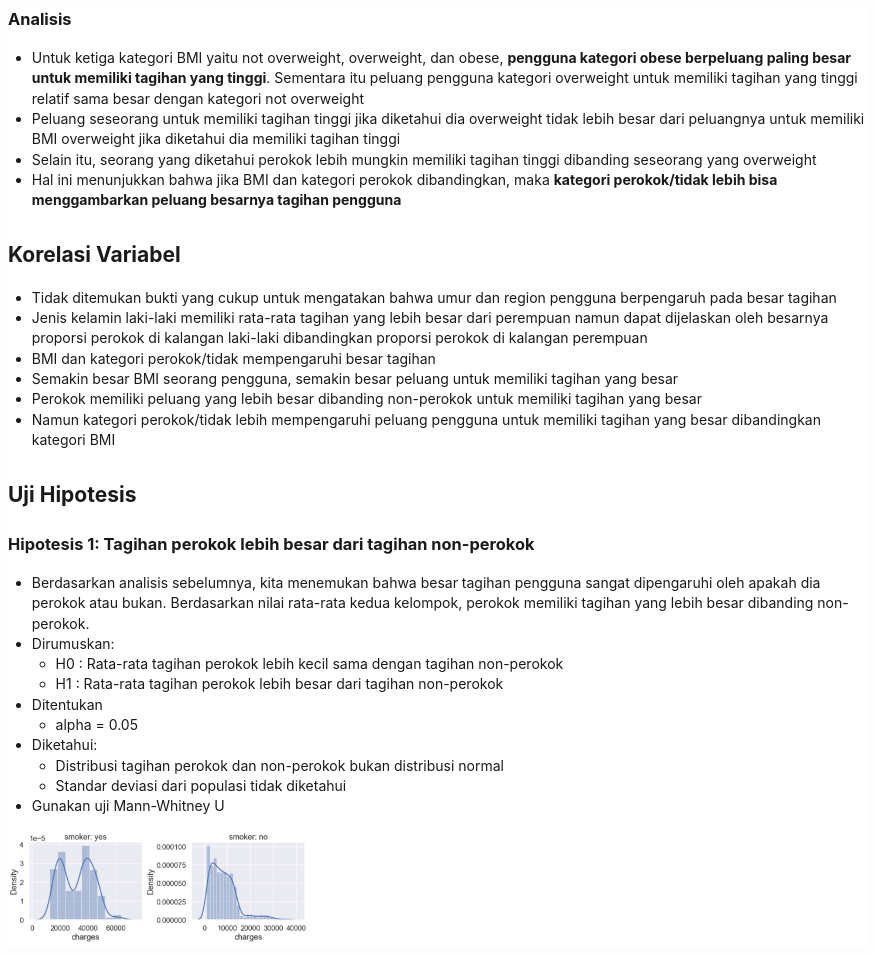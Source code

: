 ### **Analisis**

- Untuk ketiga kategori BMI yaitu not overweight, overweight, dan obese, **pengguna kategori obese berpeluang paling besar untuk memiliki tagihan yang tinggi**. Sementara itu peluang pengguna kategori overweight untuk memiliki tagihan yang tinggi relatif sama besar dengan kategori not overweight
- Peluang seseorang untuk memiliki tagihan tinggi jika diketahui dia overweight tidak lebih besar dari peluangnya untuk memiliki BMI overweight jika diketahui dia memiliki tagihan tinggi
- Selain itu, seorang yang diketahui perokok lebih mungkin memiliki tagihan tinggi dibanding seseorang yang overweight
- Hal ini menunjukkan bahwa jika BMI dan kategori perokok dibandingkan, maka **kategori perokok/tidak lebih bisa menggambarkan peluang besarnya tagihan pengguna**

## **Korelasi Variabel**

- Tidak ditemukan bukti yang cukup untuk mengatakan bahwa umur dan region pengguna berpengaruh pada besar tagihan
- Jenis kelamin laki-laki memiliki rata-rata tagihan yang lebih besar dari perempuan namun dapat dijelaskan oleh besarnya proporsi perokok di kalangan laki-laki dibandingkan proporsi perokok di kalangan perempuan
- BMI dan kategori perokok/tidak mempengaruhi besar tagihan
- Semakin besar BMI seorang pengguna, semakin besar peluang untuk memiliki tagihan yang besar
- Perokok memiliki peluang yang lebih besar dibanding non-perokok untuk memiliki tagihan yang besar
- Namun kategori perokok/tidak lebih mempengaruhi peluang pengguna untuk memiliki tagihan yang besar dibandingkan kategori BMI

## **Uji Hipotesis**

### **Hipotesis 1: Tagihan perokok lebih besar dari tagihan non-perokok**

- Berdasarkan analisis sebelumnya, kita menemukan bahwa besar tagihan pengguna sangat dipengaruhi oleh apakah dia perokok atau bukan. Berdasarkan nilai rata-rata kedua kelompok, perokok memiliki tagihan yang lebih besar dibanding non-perokok.
- Dirumuskan:
    - H0 : Rata-rata tagihan perokok lebih kecil sama dengan tagihan non-perokok
    - H1 : Rata-rata tagihan perokok lebih besar dari tagihan non-perokok
- Ditentukan
    - alpha = 0.05
- Diketahui:
    - Distribusi tagihan perokok dan non-perokok bukan distribusi normal
    - Standar deviasi dari populasi tidak diketahui
- Gunakan uji Mann-Whitney U

<img src="/portfolio/static/healthinsurance/Untitled 22.png" alt="drawing" width="300"/>
